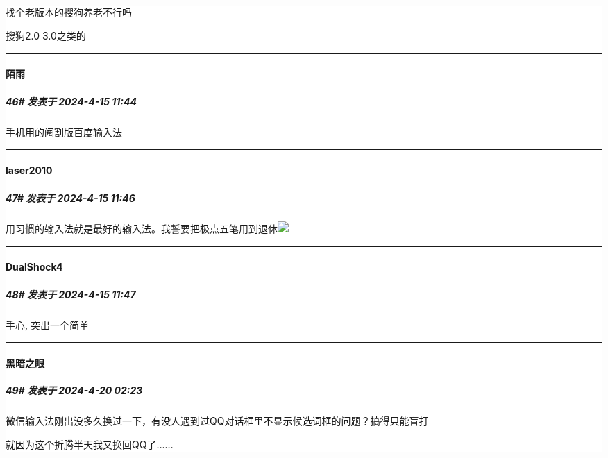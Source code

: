 找个老版本的搜狗养老不行吗

搜狗2.0 3.0之类的


*****

####  陌雨  
##### 46#       发表于 2024-4-15 11:44

手机用的阉割版百度输入法

*****

####  laser2010  
##### 47#       发表于 2024-4-15 11:46

用习惯的输入法就是最好的输入法。我誓要把极点五笔用到退休<img src="https://static.saraba1st.com/image/smiley/face2017/034.png" referrerpolicy="no-referrer">


*****

####  DualShock4  
##### 48#       发表于 2024-4-15 11:47

手心, 突出一个简单

*****

####  黑暗之眼  
##### 49#       发表于 2024-4-20 02:23

微信输入法刚出没多久换过一下，有没人遇到过QQ对话框里不显示候选词框的问题？搞得只能盲打

就因为这个折腾半天我又换回QQ了……

